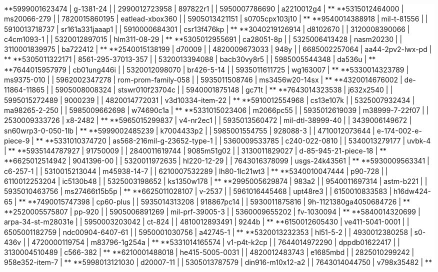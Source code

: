 **5999001623474 | g-1381-24 |  | 2990012723958 | 897822r1 |  | 5950007786690 | a2210012g4 | **    **5315012464000 | ms20066-279 |  | 7820015860195 | eatlead-xbox360 |  | 5905013421151 | s0705cpx103j10 | **    **9540014388918 | mil-t-81556 |  | 5910013718737 | sr161a331jaaap1 |  | 5910000684301 | csr13f476kp | **    **3040219126914 | d8102670 |  | 3120008390066 | c4cm1093-1 |  | 5320012897015 | hlm311-08-29 | **    **5305012955691 | ca28051-8p |  | 5325006413428 | nasm20230 |  | 3110001839975 | ba722412 | **    **2540015138199 | d70009 |  | 4820009673033 | 948y |  | 6685002257064 | aa44-2pv2-lwx-pd | **
**5305011322171 | 8561-295-37013-357 |  | 5320013394088 | bacb30vy8r5 |  | 5985005544348 | da536u | **    **7644015957979 | cb01ung446i |  | 5320012098070 | br426-5-14 |  | 5935011611725 | wg163007 | **    **5330014323789 | ms9375-010 |  | 5962002347278 | rom-prom-family-058 |  | 5935011508746 | ms3456w20-14sx | **    **4320014676002 | de-11864-11865 |  | 5905008008324 | stswr010f23704c |  | 5940001875148 | gc71t | **    **7643014323538 | j632x2540 |  | 5995015272489 | 9000239 |  | 4820014772031 | v3d10334-item-22 | **    **5910012554968 | cs13e107k |  | 5325007932434 | ma98265-2-250 |  | 5985009662698 | w74690c1a | **
**5331015023406 | m2066pc55 |  | 5935012619039 | m38999-7-22f07 |  | 2530009333726 | x8-2482 | **    **5965015299837 | v4-nr2ec1 |  | 5935013560472 | mil-dtl-38999-40 |  | 3439006149672 | sn60wrp3-0-050-1lb | **    **5999002485239 | k7004433p2 |  | 5985001554755 | 928088-3 |  | 4710012073644 | e-174-002-e-piece-9 | **    **5331010374720 | as568-216mil-g-23652-type-1 |  | 5360009533785 | c240-022-0810 |  | 5340013279177 | uvbk-4 | **    **5935144787927 | 91750009 |  | 2840011619744 | 9085m51g02 |  | 3130011829027 | d-85-945-21-piece-18 | **    **6625012514942 | 9041396-00 |  | 5320011972635 | hl220-12-29 |  | 7643016378099 | usgs-24k43561 | **
**5930009563341 | c6-257-1 |  | 5310015213044 | m45938-14-7 |  | 6210007532289 | lh80-1lc21wt3 | **    **5340010047444 | p90-728 |  | 6110012253204 | ic5130b48 |  | 5325003198652 | ks1350w178 | **    **2995005629874 | 983a2 |  | 9540011697314 | astm-b221 |  | 5935010463756 | ms27466t15b5p | **    **6625011028107 | v-2537 |  | 5961016445468 | upt48re3 |  | 6150010833583 | h16dw424-65 | **    **7490015747398 | cp60-plus |  | 5935014313208 | 918867pc14 |  | 5930011875816 | 9h-1121380ga4050684726 | **    **2520005575807 | pp-920 |  | 5905006891269 | mil-prf-39005-3 |  | 5360009655202 | fv-1030094 | **
**5840014320699 | arpa-34-st-m28031e |  | 5950003203042 | ct-824 |  | 4810012893491 | 9244b | **    **6150012605430 | ve411-5041-0001 |  | 6505001182759 | ndc00904-6407-61 |  | 5950001030756 | a42745-1 | **    **5320013232353 | hl51-5-2 |  | 4930012380258 | s0-436v |  | 4720000119754 | m83796-1g254a | **    **5331014165574 | v1-p4t-k2cp |  | 7644014972290 | dppdb01622417 |  | 3130004510489 | c566-382 | **    **6210001488018 | he415-5005-0031 |  | 4820012483743 | e1685mbd |  | 2825010299242 | 958e352-item-7 | **    **5998013121030 | d20007-11 |  | 5305013787579 | din916-m10x12-a2 |  | 7643014044750 | v798x35482 | **
